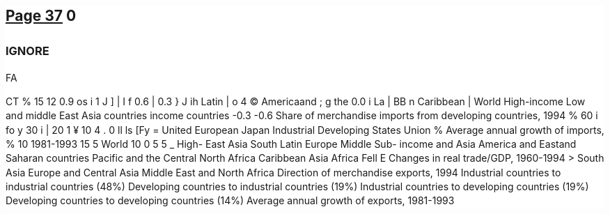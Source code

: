 ## [Page 37](104902engo.pdf#page=37) 0

### IGNORE

FA 
    
CT 
% 
15 
12 
0.9 os 
i 1 J 
] | 
I f 
0.6 | 
0.3 } J 
ih Latin | 
o 4 © Americaand 
; g the 
0.0 i La | BB n Caribbean | 
World High-income Low and middle East Asia 
countries income 
countries 
-0.3 
-0.6 
Share of merchandise imports from developing countries, 1994 
% 
60 
i 
fo y 
30 i 
| 
20 1 
¥ 
10 4 
. 0 ll ls [Fy = 
United European Japan Industrial Developing 
States Union 
% Average annual growth of imports, % 
10 1981-1993 15 
5 World 10 
0 5 
5 _ 
High- East Asia South Latin Europe Middle Sub- 
income and Asia America and Eastand Saharan 
countries Pacific and the Central North Africa 
Caribbean Asia Africa 
Fell E 
Changes in real trade/GDP, 1960-1994 > 
South Asia 
Europe and 
Central Asia 
Middle East 
and North 
Africa 
Direction of merchandise exports, 1994 
Industrial countries to industrial countries (48%) 
Developing countries to industrial countries (19%) 
Industrial countries to developing countries (19%) 
Developing countries to developing countries (14%) 
Average annual growth of exports, 
1981-1993 
  